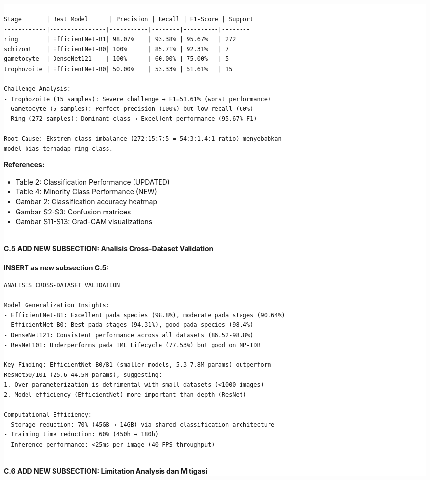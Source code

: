 ```

Stage       | Best Model      | Precision | Recall | F1-Score | Support
------------|----------------|-----------|--------|----------|--------
ring        | EfficientNet-B1| 98.07%    | 93.38% | 95.67%   | 272
schizont    | EfficientNet-B0| 100%      | 85.71% | 92.31%   | 7
gametocyte  | DenseNet121    | 100%      | 60.00% | 75.00%   | 5
trophozoite | EfficientNet-B0| 50.00%    | 53.33% | 51.61%   | 15

Challenge Analysis:
- Trophozoite (15 samples): Severe challenge → F1=51.61% (worst performance)
- Gametocyte (5 samples): Perfect precision (100%) but low recall (60%)
- Ring (272 samples): Dominant class → Excellent performance (95.67% F1)

Root Cause: Ekstrem class imbalance (272:15:7:5 = 54:3:1.4:1 ratio) menyebabkan
model bias terhadap ring class.
```

**References:**
- Table 2: Classification Performance (UPDATED)
- Table 4: Minority Class Performance (NEW)
- Gambar 2: Classification accuracy heatmap
- Gambar S2-S3: Confusion matrices
- Gambar S11-S13: Grad-CAM visualizations

---

#### **C.5 ADD NEW SUBSECTION: Analisis Cross-Dataset Validation**

**INSERT as new subsection C.5:**
```
ANALISIS CROSS-DATASET VALIDATION

Model Generalization Insights:
- EfficientNet-B1: Excellent pada species (98.8%), moderate pada stages (90.64%)
- EfficientNet-B0: Best pada stages (94.31%), good pada species (98.4%)
- DenseNet121: Consistent performance across all datasets (86.52-98.8%)
- ResNet101: Underperforms pada IML Lifecycle (77.53%) but good on MP-IDB

Key Finding: EfficientNet-B0/B1 (smaller models, 5.3-7.8M params) outperform
ResNet50/101 (25.6-44.5M params), suggesting:
1. Over-parameterization is detrimental with small datasets (<1000 images)
2. Model efficiency (EfficientNet) more important than depth (ResNet)

Computational Efficiency:
- Storage reduction: 70% (45GB → 14GB) via shared classification architecture
- Training time reduction: 60% (450h → 180h)
- Inference performance: <25ms per image (40 FPS throughput)
```

---

#### **C.6 ADD NEW SUBSECTION: Limitation Analysis dan Mitigasi**

